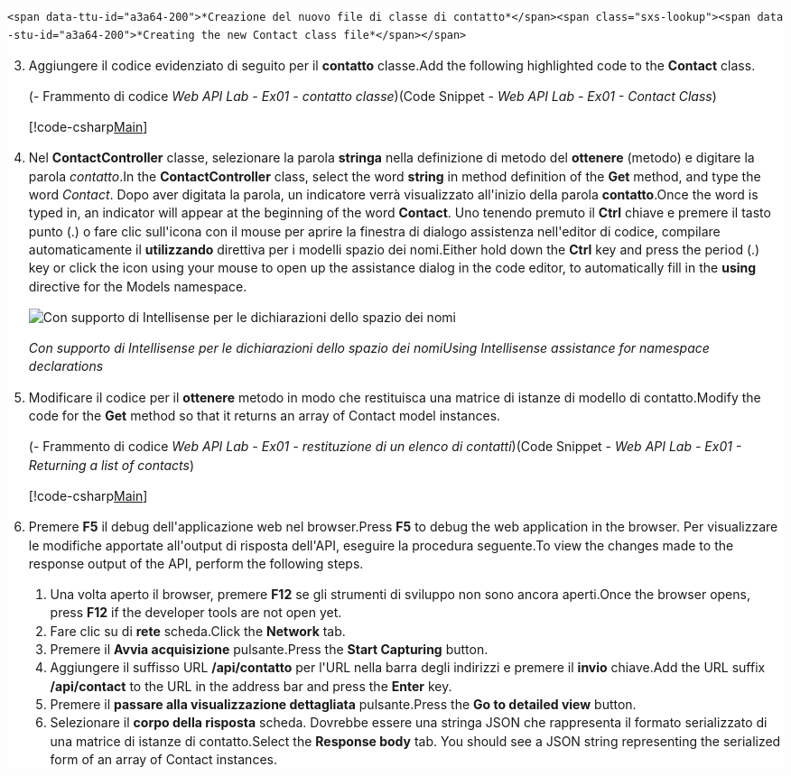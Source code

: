     <span data-ttu-id="a3a64-200">*Creazione del nuovo file di classe di contatto*</span><span class="sxs-lookup"><span data-stu-id="a3a64-200">*Creating the new Contact class file*</span></span>
3. <span data-ttu-id="a3a64-201">Aggiungere il codice evidenziato di seguito per il **contatto** classe.</span><span class="sxs-lookup"><span data-stu-id="a3a64-201">Add the following highlighted code to the **Contact** class.</span></span>

    <span data-ttu-id="a3a64-202">(- Frammento di codice *Web API Lab - Ex01 - contatto classe*)</span><span class="sxs-lookup"><span data-stu-id="a3a64-202">(Code Snippet - *Web API Lab - Ex01 - Contact Class*)</span></span>


    [!code-csharp[Main](build-restful-apis-with-aspnet-web-api/samples/sample2.cs)]
4. <span data-ttu-id="a3a64-203">Nel **ContactController** classe, selezionare la parola **stringa** nella definizione di metodo del **ottenere** (metodo) e digitare la parola *contatto*.</span><span class="sxs-lookup"><span data-stu-id="a3a64-203">In the **ContactController** class, select the word **string** in method definition of the **Get** method, and type the word *Contact*.</span></span> <span data-ttu-id="a3a64-204">Dopo aver digitata la parola, un indicatore verrà visualizzato all'inizio della parola **contatto**.</span><span class="sxs-lookup"><span data-stu-id="a3a64-204">Once the word is typed in, an indicator will appear at the beginning of the word **Contact**.</span></span> <span data-ttu-id="a3a64-205">Uno tenendo premuto il **Ctrl** chiave e premere il tasto punto (.) o fare clic sull'icona con il mouse per aprire la finestra di dialogo assistenza nell'editor di codice, compilare automaticamente il **utilizzando** direttiva per i modelli spazio dei nomi.</span><span class="sxs-lookup"><span data-stu-id="a3a64-205">Either hold down the **Ctrl** key and press the period (.) key or click the icon using your mouse to open up the assistance dialog in the code editor, to automatically fill in the **using** directive for the Models namespace.</span></span>

    ![Con supporto di Intellisense per le dichiarazioni dello spazio dei nomi](build-restful-apis-with-aspnet-web-api/_static/image12.png)

    <span data-ttu-id="a3a64-207">*Con supporto di Intellisense per le dichiarazioni dello spazio dei nomi*</span><span class="sxs-lookup"><span data-stu-id="a3a64-207">*Using Intellisense assistance for namespace declarations*</span></span>
5. <span data-ttu-id="a3a64-208">Modificare il codice per il **ottenere** metodo in modo che restituisca una matrice di istanze di modello di contatto.</span><span class="sxs-lookup"><span data-stu-id="a3a64-208">Modify the code for the **Get** method so that it returns an array of Contact model instances.</span></span>

    <span data-ttu-id="a3a64-209">(- Frammento di codice *Web API Lab - Ex01 - restituzione di un elenco di contatti*)</span><span class="sxs-lookup"><span data-stu-id="a3a64-209">(Code Snippet - *Web API Lab - Ex01 - Returning a list of contacts*)</span></span>

    [!code-csharp[Main](build-restful-apis-with-aspnet-web-api/samples/sample3.cs)]
6. <span data-ttu-id="a3a64-210">Premere **F5** il debug dell'applicazione web nel browser.</span><span class="sxs-lookup"><span data-stu-id="a3a64-210">Press **F5** to debug the web application in the browser.</span></span> <span data-ttu-id="a3a64-211">Per visualizzare le modifiche apportate all'output di risposta dell'API, eseguire la procedura seguente.</span><span class="sxs-lookup"><span data-stu-id="a3a64-211">To view the changes made to the response output of the API, perform the following steps.</span></span>

    1. <span data-ttu-id="a3a64-212">Una volta aperto il browser, premere **F12** se gli strumenti di sviluppo non sono ancora aperti.</span><span class="sxs-lookup"><span data-stu-id="a3a64-212">Once the browser opens, press **F12** if the developer tools are not open yet.</span></span>
    2. <span data-ttu-id="a3a64-213">Fare clic su di **rete** scheda.</span><span class="sxs-lookup"><span data-stu-id="a3a64-213">Click the **Network** tab.</span></span>
    3. <span data-ttu-id="a3a64-214">Premere il **Avvia acquisizione** pulsante.</span><span class="sxs-lookup"><span data-stu-id="a3a64-214">Press the **Start Capturing** button.</span></span>
    4. <span data-ttu-id="a3a64-215">Aggiungere il suffisso URL **/api/contatto** per l'URL nella barra degli indirizzi e premere il **invio** chiave.</span><span class="sxs-lookup"><span data-stu-id="a3a64-215">Add the URL suffix **/api/contact** to the URL in the address bar and press the **Enter** key.</span></span>
    5. <span data-ttu-id="a3a64-216">Premere il **passare alla visualizzazione dettagliata** pulsante.</span><span class="sxs-lookup"><span data-stu-id="a3a64-216">Press the **Go to detailed view** button.</span></span>
    6. <span data-ttu-id="a3a64-217">Selezionare il **corpo della risposta** scheda. Dovrebbe essere una stringa JSON che rappresenta il formato serializzato di una matrice di istanze di contatto.</span><span class="sxs-lookup"><span data-stu-id="a3a64-217">Select the **Response body** tab. You should see a JSON string representing the serialized form of an array of Contact instances.</span></span>
